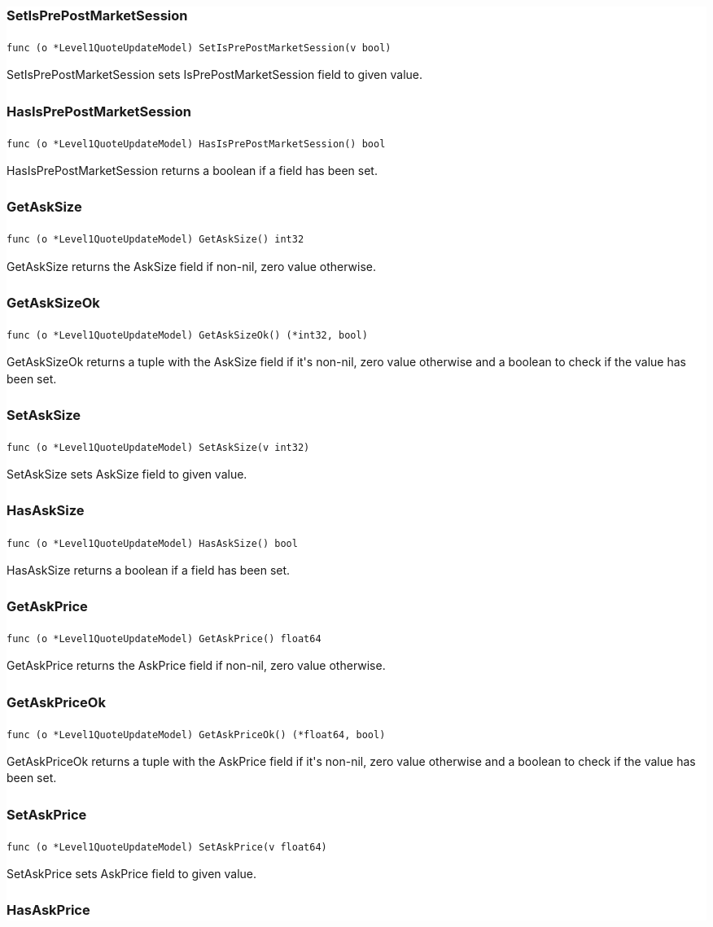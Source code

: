 ### SetIsPrePostMarketSession

`func (o *Level1QuoteUpdateModel) SetIsPrePostMarketSession(v bool)`

SetIsPrePostMarketSession sets IsPrePostMarketSession field to given value.

### HasIsPrePostMarketSession

`func (o *Level1QuoteUpdateModel) HasIsPrePostMarketSession() bool`

HasIsPrePostMarketSession returns a boolean if a field has been set.

### GetAskSize

`func (o *Level1QuoteUpdateModel) GetAskSize() int32`

GetAskSize returns the AskSize field if non-nil, zero value otherwise.

### GetAskSizeOk

`func (o *Level1QuoteUpdateModel) GetAskSizeOk() (*int32, bool)`

GetAskSizeOk returns a tuple with the AskSize field if it's non-nil, zero value otherwise
and a boolean to check if the value has been set.

### SetAskSize

`func (o *Level1QuoteUpdateModel) SetAskSize(v int32)`

SetAskSize sets AskSize field to given value.

### HasAskSize

`func (o *Level1QuoteUpdateModel) HasAskSize() bool`

HasAskSize returns a boolean if a field has been set.

### GetAskPrice

`func (o *Level1QuoteUpdateModel) GetAskPrice() float64`

GetAskPrice returns the AskPrice field if non-nil, zero value otherwise.

### GetAskPriceOk

`func (o *Level1QuoteUpdateModel) GetAskPriceOk() (*float64, bool)`

GetAskPriceOk returns a tuple with the AskPrice field if it's non-nil, zero value otherwise
and a boolean to check if the value has been set.

### SetAskPrice

`func (o *Level1QuoteUpdateModel) SetAskPrice(v float64)`

SetAskPrice sets AskPrice field to given value.

### HasAskPrice
